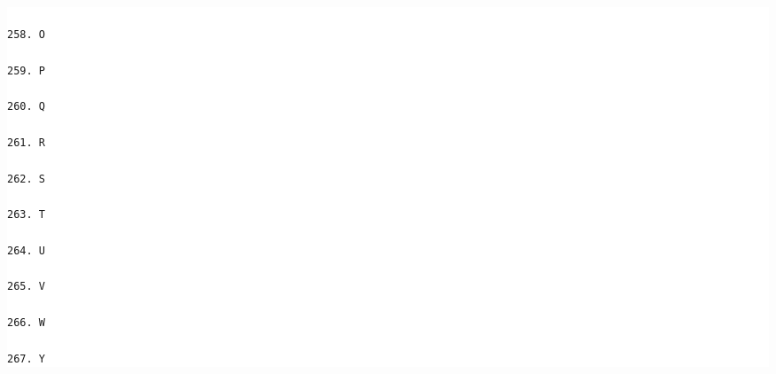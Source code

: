                                                                                                                                                                                                                                                                                                                                                                                                                                                                                                                                                                                                         258. O
                                                                                                                                                                                                                                                                                                                                                                                                                                                                                                                                                                                                        259. P
                                                                                                                                                                                                                                                                                                                                                                                                                                                                                                                                                                                                        260. Q
                                                                                                                                                                                                                                                                                                                                                                                                                                                                                                                                                                                                        261. R
                                                                                                                                                                                                                                                                                                                                                                                                                                                                                                                                                                                                        262. S
                                                                                                                                                                                                                                                                                                                                                                                                                                                                                                                                                                                                        263. T
                                                                                                                                                                                                                                                                                                                                                                                                                                                                                                                                                                                                        264. U
                                                                                                                                                                                                                                                                                                                                                                                                                                                                                                                                                                                                        265. V
                                                                                                                                                                                                                                                                                                                                                                                                                                                                                                                                                                                                        266. W
                                                                                                                                                                                                                                                                                                                                                                                                                                                                                                                                                                                                        267. Y